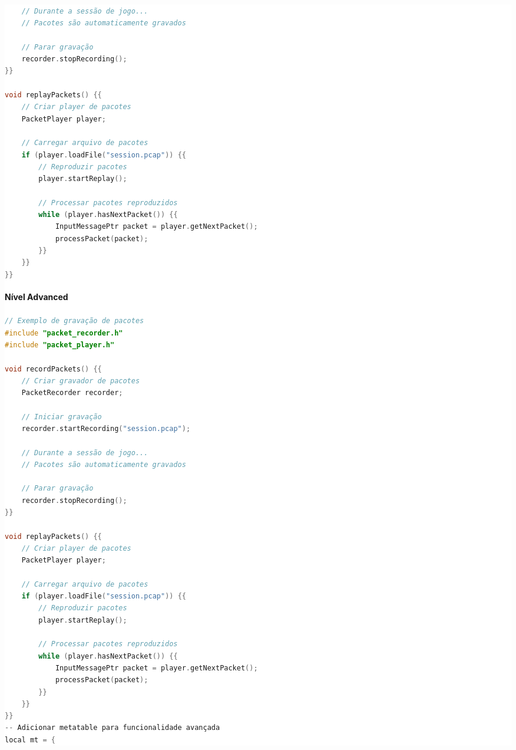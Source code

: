 ```cpp
    // Durante a sessão de jogo...
    // Pacotes são automaticamente gravados
    
    // Parar gravação
    recorder.stopRecording();
}}

void replayPackets() {{
    // Criar player de pacotes
    PacketPlayer player;
    
    // Carregar arquivo de pacotes
    if (player.loadFile("session.pcap")) {{
        // Reproduzir pacotes
        player.startReplay();
        
        // Processar pacotes reproduzidos
        while (player.hasNextPacket()) {{
            InputMessagePtr packet = player.getNextPacket();
            processPacket(packet);
        }}
    }}
}}
```

#### Nível Advanced
```cpp
// Exemplo de gravação de pacotes
#include "packet_recorder.h"
#include "packet_player.h"

void recordPackets() {{
    // Criar gravador de pacotes
    PacketRecorder recorder;
    
    // Iniciar gravação
    recorder.startRecording("session.pcap");
    
    // Durante a sessão de jogo...
    // Pacotes são automaticamente gravados
    
    // Parar gravação
    recorder.stopRecording();
}}

void replayPackets() {{
    // Criar player de pacotes
    PacketPlayer player;
    
    // Carregar arquivo de pacotes
    if (player.loadFile("session.pcap")) {{
        // Reproduzir pacotes
        player.startReplay();
        
        // Processar pacotes reproduzidos
        while (player.hasNextPacket()) {{
            InputMessagePtr packet = player.getNextPacket();
            processPacket(packet);
        }}
    }}
}}
-- Adicionar metatable para funcionalidade avançada
local mt = {
```